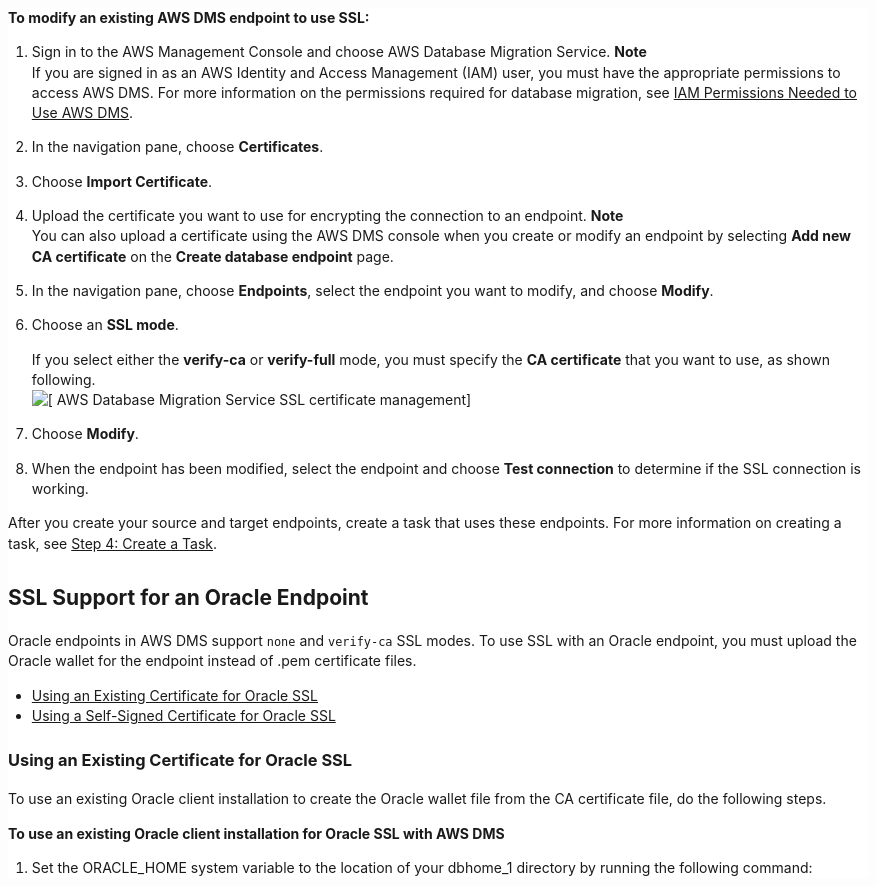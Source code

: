 **To modify an existing AWS DMS endpoint to use SSL:**

1. Sign in to the AWS Management Console and choose AWS Database Migration Service\.
**Note**  
If you are signed in as an AWS Identity and Access Management \(IAM\) user, you must have the appropriate permissions to access AWS DMS\. For more information on the permissions required for database migration, see [IAM Permissions Needed to Use AWS DMS](CHAP_Security.IAMPermissions.md)\.

1. In the navigation pane, choose **Certificates**\.

1. Choose **Import Certificate**\.

1. Upload the certificate you want to use for encrypting the connection to an endpoint\.
**Note**  
You can also upload a certificate using the AWS DMS console when you create or modify an endpoint by selecting **Add new CA certificate** on the **Create database endpoint** page\.

1. In the navigation pane, choose **Endpoints**, select the endpoint you want to modify, and choose **Modify**\.

1. Choose an **SSL mode**\.

    If you select either the **verify\-ca** or **verify\-full** mode, you must specify the **CA certificate** that you want to use, as shown following\.   
![\[ AWS Database Migration Service SSL certificate management\]](http://docs.aws.amazon.com/dms/latest/userguide/images/datarep-certificate2.png)

     

1. Choose **Modify**\.

1. When the endpoint has been modified, select the endpoint and choose **Test connection** to determine if the SSL connection is working\.

After you create your source and target endpoints, create a task that uses these endpoints\. For more information on creating a task, see [Step 4: Create a Task](CHAP_GettingStarted.md#CHAP_GettingStarted.Tasks)\. 

## SSL Support for an Oracle Endpoint<a name="CHAP_Security.SSL.Oracle"></a>

Oracle endpoints in AWS DMS support `none` and `verify-ca` SSL modes\. To use SSL with an Oracle endpoint, you must upload the Oracle wallet for the endpoint instead of \.pem certificate files\. 


+ [Using an Existing Certificate for Oracle SSL](#CHAP_Security.SSL.Oracle.Existing)
+ [Using a Self\-Signed Certificate for Oracle SSL](#CHAP_Security.SSL.Oracle.SelfSigned)

### Using an Existing Certificate for Oracle SSL<a name="CHAP_Security.SSL.Oracle.Existing"></a>

To use an existing Oracle client installation to create the Oracle wallet file from the CA certificate file, do the following steps\.

**To use an existing Oracle client installation for Oracle SSL with AWS DMS**

1. Set the ORACLE\_HOME system variable to the location of your dbhome\_1 directory by running the following command:
